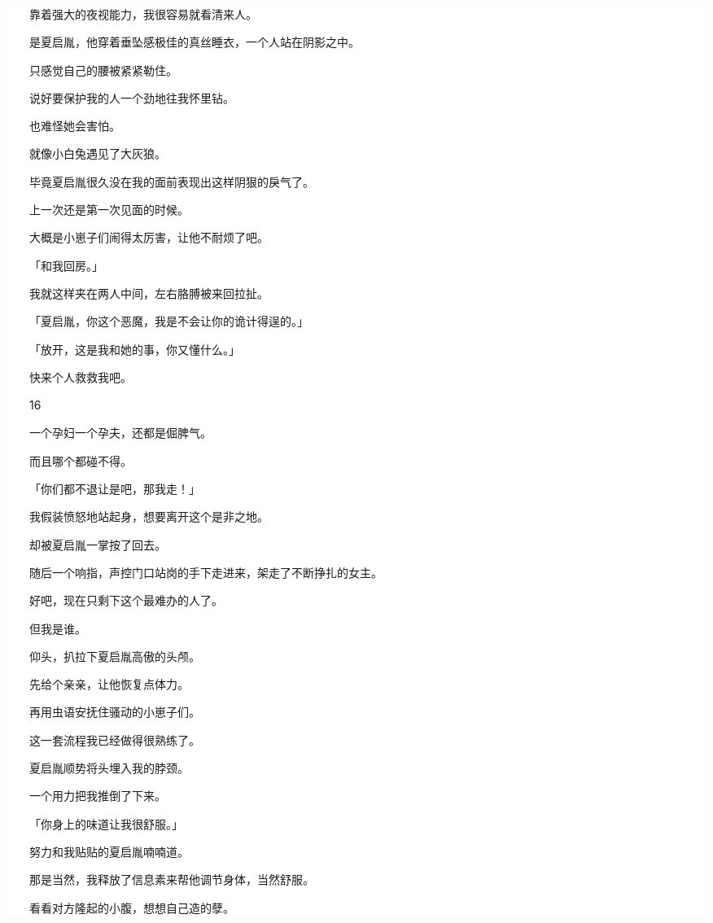 &emsp;&emsp;靠着强大的夜视能力，我很容易就看清来人。  
  
&emsp;&emsp;是夏启胤，他穿着垂坠感极佳的真丝睡衣，一个人站在阴影之中。  
  
&emsp;&emsp;只感觉自己的腰被紧紧勒住。  
  
&emsp;&emsp;说好要保护我的人一个劲地往我怀里钻。  
  
&emsp;&emsp;也难怪她会害怕。  
  
&emsp;&emsp;就像小白兔遇见了大灰狼。  
  
&emsp;&emsp;毕竟夏启胤很久没在我的面前表现出这样阴狠的戾气了。  
  
&emsp;&emsp;上一次还是第一次见面的时候。  
  
&emsp;&emsp;大概是小崽子们闹得太厉害，让他不耐烦了吧。  
  
&emsp;&emsp;「和我回房。」  
  
&emsp;&emsp;我就这样夹在两人中间，左右胳膊被来回拉扯。  
  
&emsp;&emsp;「夏启胤，你这个恶魔，我是不会让你的诡计得逞的。」  
  
&emsp;&emsp;「放开，这是我和她的事，你又懂什么。」  
  
&emsp;&emsp;快来个人救救我吧。  
  
&emsp;&emsp;16  
  
&emsp;&emsp;一个孕妇一个孕夫，还都是倔脾气。  
  
&emsp;&emsp;而且哪个都碰不得。  
  
&emsp;&emsp;「你们都不退让是吧，那我走！」  
  
&emsp;&emsp;我假装愤怒地站起身，想要离开这个是非之地。  
  
&emsp;&emsp;却被夏启胤一掌按了回去。  
  
&emsp;&emsp;随后一个响指，声控门口站岗的手下走进来，架走了不断挣扎的女主。  
  
&emsp;&emsp;好吧，现在只剩下这个最难办的人了。  
  
&emsp;&emsp;但我是谁。  
  
&emsp;&emsp;仰头，扒拉下夏启胤高傲的头颅。  
  
&emsp;&emsp;先给个亲亲，让他恢复点体力。  
  
&emsp;&emsp;再用虫语安抚住骚动的小崽子们。  
  
&emsp;&emsp;这一套流程我已经做得很熟练了。  
  
&emsp;&emsp;夏启胤顺势将头埋入我的脖颈。  
  
&emsp;&emsp;一个用力把我推倒了下来。  
  
&emsp;&emsp;「你身上的味道让我很舒服。」  
  
&emsp;&emsp;努力和我贴贴的夏启胤喃喃道。  
  
&emsp;&emsp;那是当然，我释放了信息素来帮他调节身体，当然舒服。  
  
&emsp;&emsp;看看对方隆起的小腹，想想自己造的孽。  
  